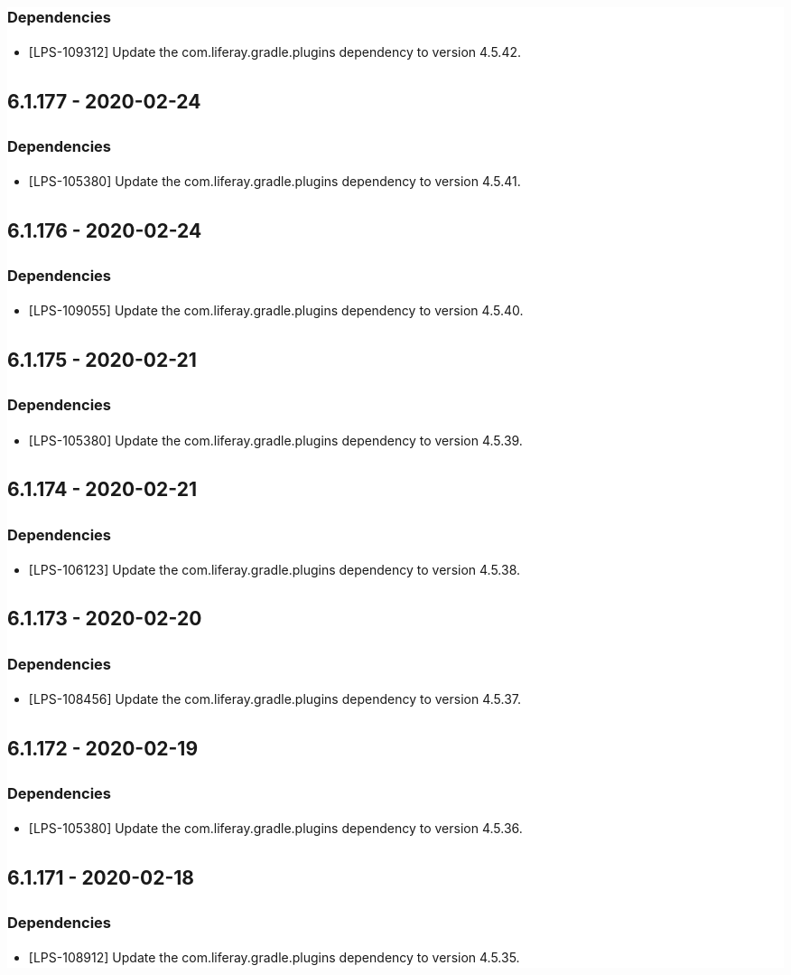 ### Dependencies
- [LPS-109312] Update the com.liferay.gradle.plugins dependency to version
4.5.42.

## 6.1.177 - 2020-02-24

### Dependencies
- [LPS-105380] Update the com.liferay.gradle.plugins dependency to version
4.5.41.

## 6.1.176 - 2020-02-24

### Dependencies
- [LPS-109055] Update the com.liferay.gradle.plugins dependency to version
4.5.40.

## 6.1.175 - 2020-02-21

### Dependencies
- [LPS-105380] Update the com.liferay.gradle.plugins dependency to version
4.5.39.

## 6.1.174 - 2020-02-21

### Dependencies
- [LPS-106123] Update the com.liferay.gradle.plugins dependency to version
4.5.38.

## 6.1.173 - 2020-02-20

### Dependencies
- [LPS-108456] Update the com.liferay.gradle.plugins dependency to version
4.5.37.

## 6.1.172 - 2020-02-19

### Dependencies
- [LPS-105380] Update the com.liferay.gradle.plugins dependency to version
4.5.36.

## 6.1.171 - 2020-02-18

### Dependencies
- [LPS-108912] Update the com.liferay.gradle.plugins dependency to version
4.5.35.
